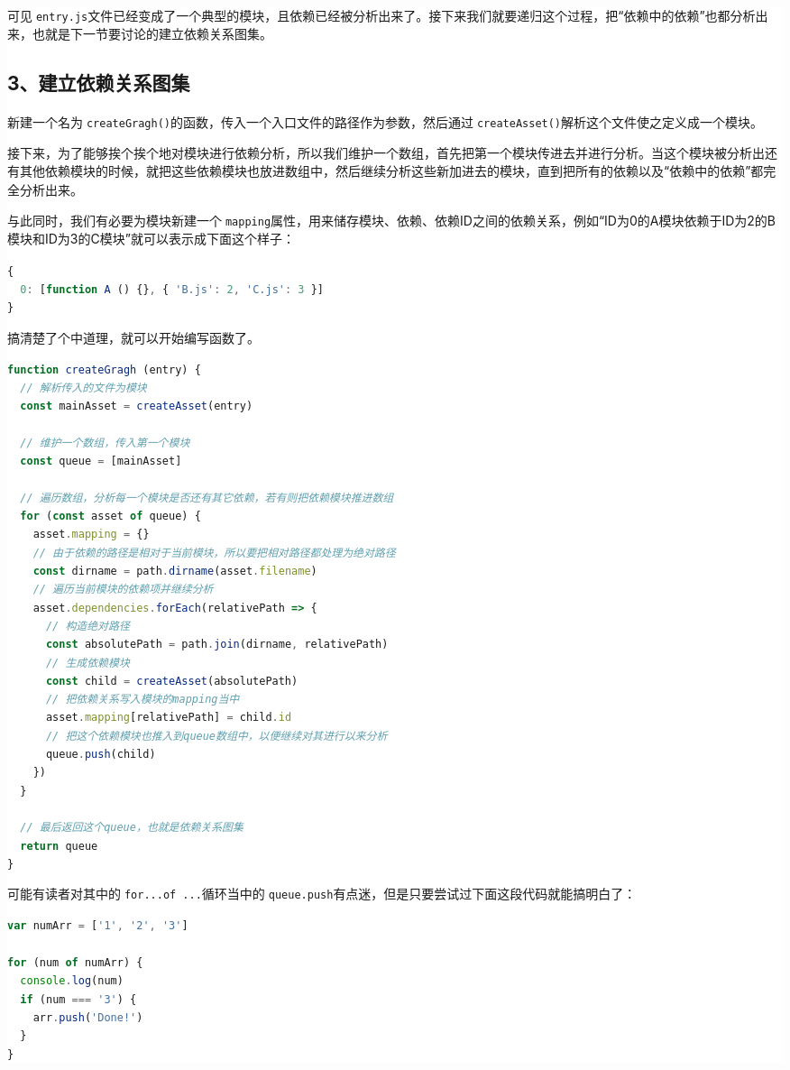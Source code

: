 可见 `entry.js`文件已经变成了一个典型的模块，且依赖已经被分析出来了。接下来我们就要递归这个过程，把“依赖中的依赖”也都分析出来，也就是下一节要讨论的建立依赖关系图集。

## 3、建立依赖关系图集

新建一个名为 `createGragh()`的函数，传入一个入口文件的路径作为参数，然后通过 `createAsset()`解析这个文件使之定义成一个模块。

接下来，为了能够挨个挨个地对模块进行依赖分析，所以我们维护一个数组，首先把第一个模块传进去并进行分析。当这个模块被分析出还有其他依赖模块的时候，就把这些依赖模块也放进数组中，然后继续分析这些新加进去的模块，直到把所有的依赖以及“依赖中的依赖”都完全分析出来。

与此同时，我们有必要为模块新建一个 `mapping`属性，用来储存模块、依赖、依赖ID之间的依赖关系，例如“ID为0的A模块依赖于ID为2的B模块和ID为3的C模块”就可以表示成下面这个样子：

```javascript
{
  0: [function A () {}, { 'B.js': 2, 'C.js': 3 }]
}
```

搞清楚了个中道理，就可以开始编写函数了。

```javascript
function createGragh (entry) {
  // 解析传入的文件为模块
  const mainAsset = createAsset(entry)

  // 维护一个数组，传入第一个模块
  const queue = [mainAsset]

  // 遍历数组，分析每一个模块是否还有其它依赖，若有则把依赖模块推进数组
  for (const asset of queue) {
    asset.mapping = {}
    // 由于依赖的路径是相对于当前模块，所以要把相对路径都处理为绝对路径
    const dirname = path.dirname(asset.filename)
    // 遍历当前模块的依赖项并继续分析
    asset.dependencies.forEach(relativePath => {
      // 构造绝对路径
      const absolutePath = path.join(dirname, relativePath)
      // 生成依赖模块
      const child = createAsset(absolutePath)
      // 把依赖关系写入模块的mapping当中
      asset.mapping[relativePath] = child.id
      // 把这个依赖模块也推入到queue数组中，以便继续对其进行以来分析
      queue.push(child)
    })
  }

  // 最后返回这个queue，也就是依赖关系图集
  return queue
}
```

可能有读者对其中的 `for...of ...`循环当中的 `queue.push`有点迷，但是只要尝试过下面这段代码就能搞明白了：

```javascript
var numArr = ['1', '2', '3']

for (num of numArr) {
  console.log(num)
  if (num === '3') {
    arr.push('Done!')
  }
}
```
